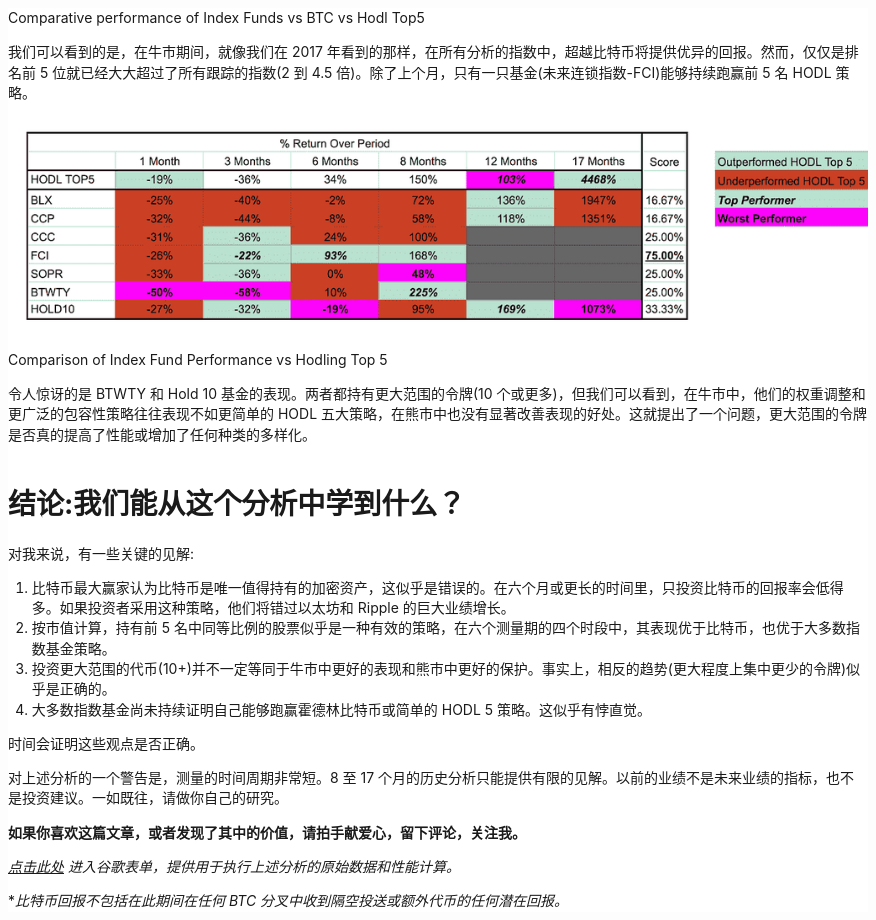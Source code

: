 Comparative performance of Index Funds vs BTC vs Hodl Top5

我们可以看到的是，在牛市期间，就像我们在 2017 年看到的那样，在所有分析的指数中，超越比特币将提供优异的回报。然而，仅仅是排名前 5 位就已经大大超过了所有跟踪的指数(2 到 4.5 倍)。除了上个月，只有一只基金(未来连锁指数-FCI)能够持续跑赢前 5 名 HODL 策略。

![](img/678c3320e7d1c8c256c4db56cd00ac1e.png)

Comparison of Index Fund Performance vs Hodling Top 5

令人惊讶的是 BTWTY 和 Hold 10 基金的表现。两者都持有更大范围的令牌(10 个或更多)，但我们可以看到，在牛市中，他们的权重调整和更广泛的包容性策略往往表现不如更简单的 HODL 五大策略，在熊市中也没有显著改善表现的好处。这就提出了一个问题，更大范围的令牌是否真的提高了性能或增加了任何种类的多样化。

# 结论:我们能从这个分析中学到什么？

对我来说，有一些关键的见解:

1.  比特币最大赢家认为比特币是唯一值得持有的加密资产，这似乎是错误的。在六个月或更长的时间里，只投资比特币的回报率会低得多。如果投资者采用这种策略，他们将错过以太坊和 Ripple 的巨大业绩增长。
2.  按市值计算，持有前 5 名中同等比例的股票似乎是一种有效的策略，在六个测量期的四个时段中，其表现优于比特币，也优于大多数指数基金策略。
3.  投资更大范围的代币(10+)并不一定等同于牛市中更好的表现和熊市中更好的保护。事实上，相反的趋势(更大程度上集中更少的令牌)似乎是正确的。
4.  大多数指数基金尚未持续证明自己能够跑赢霍德林比特币或简单的 HODL 5 策略。这似乎有悖直觉。

时间会证明这些观点是否正确。

对上述分析的一个警告是，测量的时间周期非常短。8 至 17 个月的历史分析只能提供有限的见解。以前的业绩不是未来业绩的指标，也不是投资建议。一如既往，请做你自己的研究。

**如果你喜欢这篇文章，或者发现了其中的价值，请拍手献爱心，留下评论，关注我。**

[*点击此处*](https://docs.google.com/spreadsheets/d/1BlR8M2wrr2wFmlJaVTmF5_1Y3TIgU_deSdyDb0IMFvw/edit?usp=sharing) *进入谷歌表单，提供用于执行上述分析的原始数据和性能计算。*

**比特币回报不包括在此期间在任何 BTC 分叉中收到隔空投送或额外代币的任何潜在回报。*